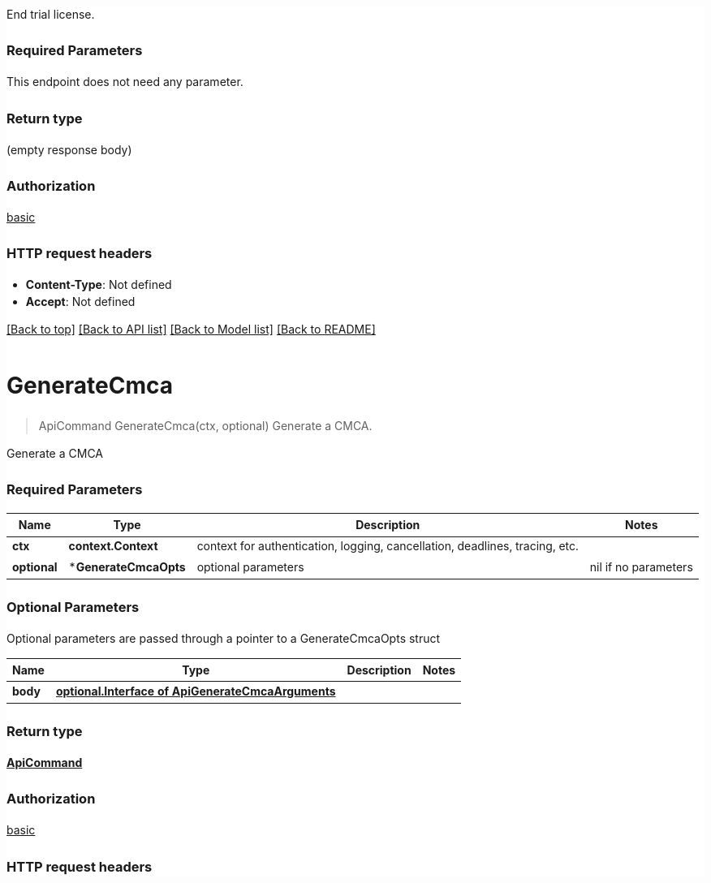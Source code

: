 End trial license.

### Required Parameters
This endpoint does not need any parameter.

### Return type

 (empty response body)

### Authorization

[basic](../README.md#basic)

### HTTP request headers

 - **Content-Type**: Not defined
 - **Accept**: Not defined

[[Back to top]](#) [[Back to API list]](../README.md#documentation-for-api-endpoints) [[Back to Model list]](../README.md#documentation-for-models) [[Back to README]](../README.md)

# **GenerateCmca**
> ApiCommand GenerateCmca(ctx, optional)
Generate a CMCA.

Generate a CMCA

### Required Parameters

Name | Type | Description  | Notes
------------- | ------------- | ------------- | -------------
 **ctx** | **context.Context** | context for authentication, logging, cancellation, deadlines, tracing, etc.
 **optional** | ***GenerateCmcaOpts** | optional parameters | nil if no parameters

### Optional Parameters
Optional parameters are passed through a pointer to a GenerateCmcaOpts struct

Name | Type | Description  | Notes
------------- | ------------- | ------------- | -------------
 **body** | [**optional.Interface of ApiGenerateCmcaArguments**](ApiGenerateCmcaArguments.md)|  | 

### Return type

[**ApiCommand**](ApiCommand.md)

### Authorization

[basic](../README.md#basic)

### HTTP request headers
